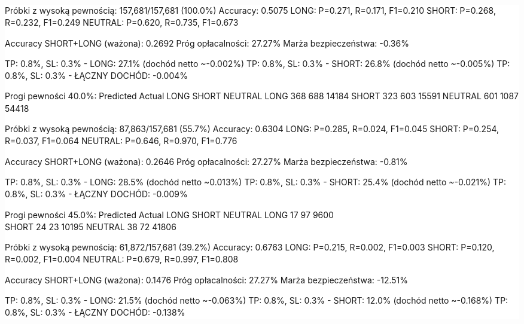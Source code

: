 Próbki z wysoką pewnością: 157,681/157,681 (100.0%)
Accuracy: 0.5075
LONG: P=0.271, R=0.171, F1=0.210
SHORT: P=0.268, R=0.232, F1=0.249
NEUTRAL: P=0.620, R=0.735, F1=0.673

Accuracy SHORT+LONG (ważona): 0.2692
Próg opłacalności: 27.27%
Marża bezpieczeństwa: -0.36%

TP: 0.8%, SL: 0.3% - LONG: 27.1% (dochód netto ~-0.002%)
TP: 0.8%, SL: 0.3% - SHORT: 26.8% (dochód netto ~-0.005%)
TP: 0.8%, SL: 0.3% - ŁĄCZNY DOCHÓD: -0.004%

Progi pewności 40.0%:
Predicted
Actual    LONG  SHORT  NEUTRAL
LONG      368    688    14184 
SHORT     323    603    15591 
NEUTRAL   601    1087   54418 

Próbki z wysoką pewnością: 87,863/157,681 (55.7%)
Accuracy: 0.6304
LONG: P=0.285, R=0.024, F1=0.045
SHORT: P=0.254, R=0.037, F1=0.064
NEUTRAL: P=0.646, R=0.970, F1=0.776

Accuracy SHORT+LONG (ważona): 0.2646
Próg opłacalności: 27.27%
Marża bezpieczeństwa: -0.81%

TP: 0.8%, SL: 0.3% - LONG: 28.5% (dochód netto ~0.013%)
TP: 0.8%, SL: 0.3% - SHORT: 25.4% (dochód netto ~-0.021%)
TP: 0.8%, SL: 0.3% - ŁĄCZNY DOCHÓD: -0.009%

Progi pewności 45.0%:
Predicted
Actual    LONG  SHORT  NEUTRAL
LONG      17     97     9600  
SHORT     24     23     10195 
NEUTRAL   38     72     41806 

Próbki z wysoką pewnością: 61,872/157,681 (39.2%)
Accuracy: 0.6763
LONG: P=0.215, R=0.002, F1=0.003
SHORT: P=0.120, R=0.002, F1=0.004
NEUTRAL: P=0.679, R=0.997, F1=0.808

Accuracy SHORT+LONG (ważona): 0.1476
Próg opłacalności: 27.27%
Marża bezpieczeństwa: -12.51%

TP: 0.8%, SL: 0.3% - LONG: 21.5% (dochód netto ~-0.063%)
TP: 0.8%, SL: 0.3% - SHORT: 12.0% (dochód netto ~-0.168%)
TP: 0.8%, SL: 0.3% - ŁĄCZNY DOCHÓD: -0.138%
